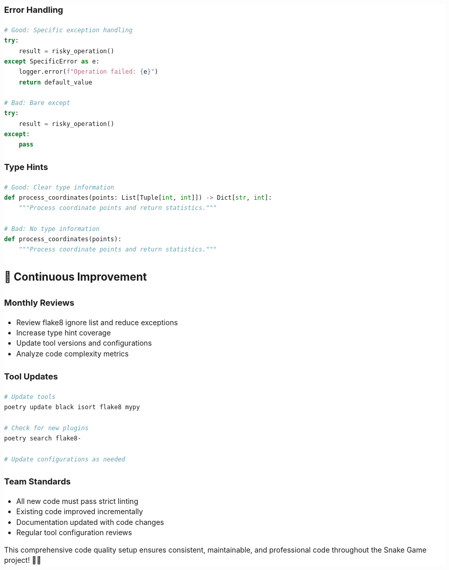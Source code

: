 ### Error Handling
```python
# Good: Specific exception handling
try:
    result = risky_operation()
except SpecificError as e:
    logger.error(f"Operation failed: {e}")
    return default_value

# Bad: Bare except
try:
    result = risky_operation()
except:
    pass
```

### Type Hints
```python
# Good: Clear type information
def process_coordinates(points: List[Tuple[int, int]]) -> Dict[str, int]:
    """Process coordinate points and return statistics."""
    
# Bad: No type information
def process_coordinates(points):
    """Process coordinate points and return statistics."""
```

## 🔄 Continuous Improvement

### Monthly Reviews
- Review flake8 ignore list and reduce exceptions
- Increase type hint coverage
- Update tool versions and configurations
- Analyze code complexity metrics

### Tool Updates
```bash
# Update tools
poetry update black isort flake8 mypy

# Check for new plugins
poetry search flake8-

# Update configurations as needed
```

### Team Standards
- All new code must pass strict linting
- Existing code improved incrementally
- Documentation updated with code changes
- Regular tool configuration reviews

This comprehensive code quality setup ensures consistent, maintainable, and professional code throughout the Snake Game project! 🐍✨
